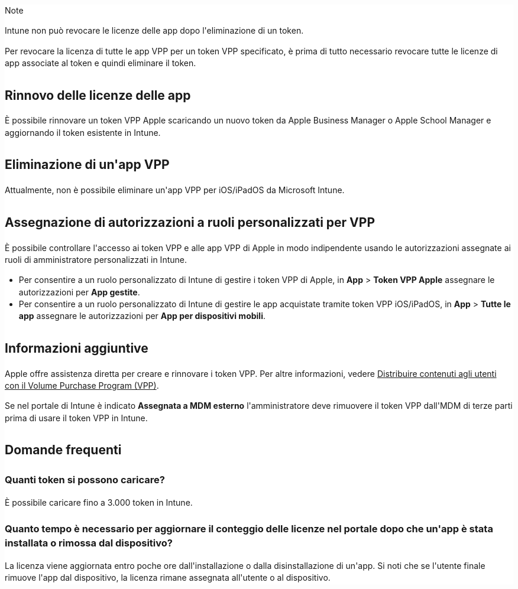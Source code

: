 >[!NOTE]
>Intune non può revocare le licenze delle app dopo l'eliminazione di un token. 

  
Per revocare la licenza di tutte le app VPP per un token VPP specificato, è prima di tutto necessario revocare tutte le licenze di app associate al token e quindi eliminare il token.

## <a name="renewing-app-licenses"></a>Rinnovo delle licenze delle app

È possibile rinnovare un token VPP Apple scaricando un nuovo token da Apple Business Manager o Apple School Manager e aggiornando il token esistente in Intune.

## <a name="deleting-a-vpp-app"></a>Eliminazione di un'app VPP

Attualmente, non è possibile eliminare un'app VPP per iOS/iPadOS da Microsoft Intune.

## <a name="assigning-custom-role-permissions-for-vpp"></a>Assegnazione di autorizzazioni a ruoli personalizzati per VPP

È possibile controllare l'accesso ai token VPP e alle app VPP di Apple in modo indipendente usando le autorizzazioni assegnate ai ruoli di amministratore personalizzati in Intune.

* Per consentire a un ruolo personalizzato di Intune di gestire i token VPP di Apple, in **App** > **Token VPP Apple** assegnare le autorizzazioni per **App gestite**.
* Per consentire a un ruolo personalizzato di Intune di gestire le app acquistate tramite token VPP iOS/iPadOS, in **App** > **Tutte le app** assegnare le autorizzazioni per **App per dispositivi mobili**. 

## <a name="additional-information"></a>Informazioni aggiuntive

Apple offre assistenza diretta per creare e rinnovare i token VPP. Per altre informazioni, vedere [Distribuire contenuti agli utenti con il Volume Purchase Program (VPP)](https://go.microsoft.com/fwlink/?linkid=2014661). 

Se nel portale di Intune è indicato **Assegnata a MDM esterno** l'amministratore deve rimuovere il token VPP dall'MDM di terze parti prima di usare il token VPP in Intune.

## <a name="frequently-asked-questions"></a>Domande frequenti

### <a name="how-many-tokens-can-i-upload"></a>Quanti token si possono caricare?
È possibile caricare fino a 3.000 token in Intune.

### <a name="how-long-does-the-portal-take-to-update-the-license-count-once-an-app-is-installed-or-removed-from-the-device"></a>Quanto tempo è necessario per aggiornare il conteggio delle licenze nel portale dopo che un'app è stata installata o rimossa dal dispositivo?
La licenza viene aggiornata entro poche ore dall'installazione o dalla disinstallazione di un'app. Si noti che se l'utente finale rimuove l'app dal dispositivo, la licenza rimane assegnata all'utente o al dispositivo.
